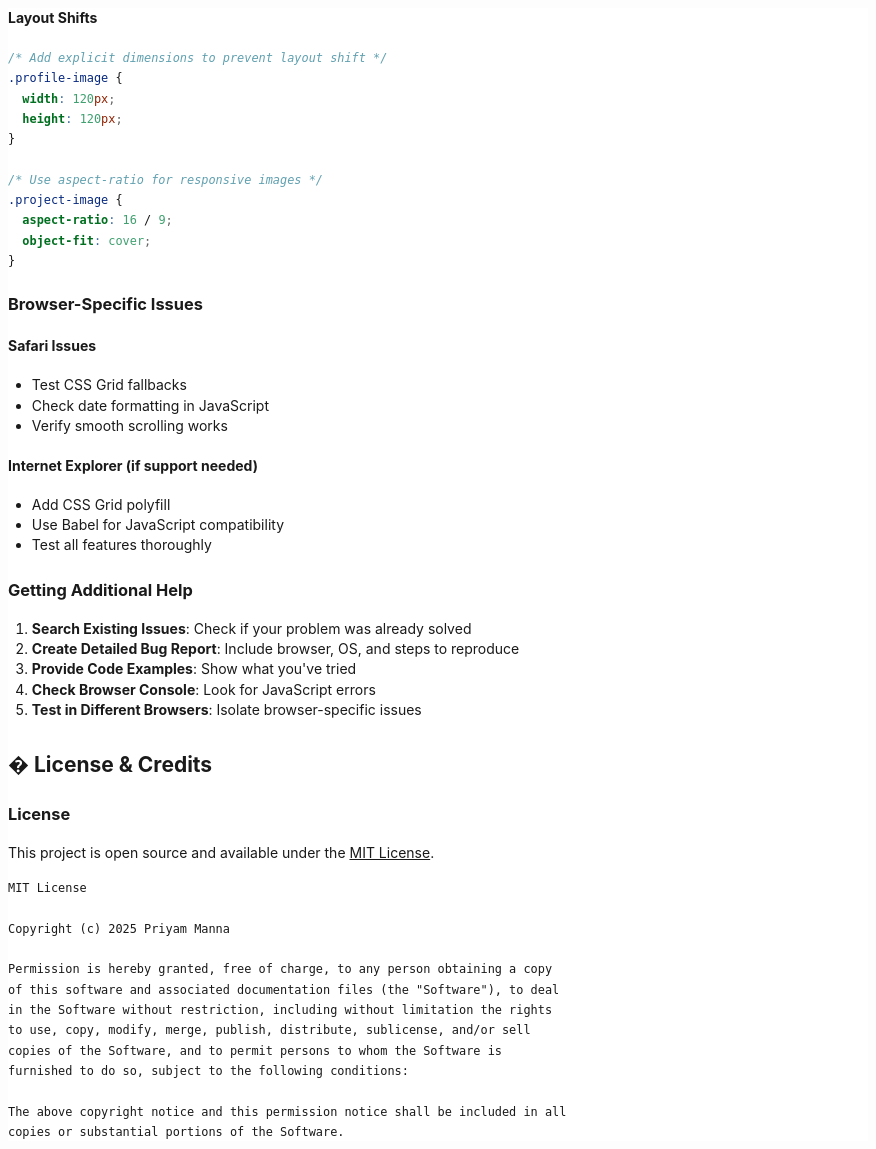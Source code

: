 #### Layout Shifts
```css
/* Add explicit dimensions to prevent layout shift */
.profile-image {
  width: 120px;
  height: 120px;
}

/* Use aspect-ratio for responsive images */
.project-image {
  aspect-ratio: 16 / 9;
  object-fit: cover;
}
```

### Browser-Specific Issues

#### Safari Issues
- Test CSS Grid fallbacks
- Check date formatting in JavaScript
- Verify smooth scrolling works

#### Internet Explorer (if support needed)
- Add CSS Grid polyfill
- Use Babel for JavaScript compatibility
- Test all features thoroughly

### Getting Additional Help

1. **Search Existing Issues**: Check if your problem was already solved
2. **Create Detailed Bug Report**: Include browser, OS, and steps to reproduce
3. **Provide Code Examples**: Show what you've tried
4. **Check Browser Console**: Look for JavaScript errors
5. **Test in Different Browsers**: Isolate browser-specific issues

## � License & Credits

### License
This project is open source and available under the [MIT License](LICENSE).

```
MIT License

Copyright (c) 2025 Priyam Manna

Permission is hereby granted, free of charge, to any person obtaining a copy
of this software and associated documentation files (the "Software"), to deal
in the Software without restriction, including without limitation the rights
to use, copy, modify, merge, publish, distribute, sublicense, and/or sell
copies of the Software, and to permit persons to whom the Software is
furnished to do so, subject to the following conditions:

The above copyright notice and this permission notice shall be included in all
copies or substantial portions of the Software.
```

